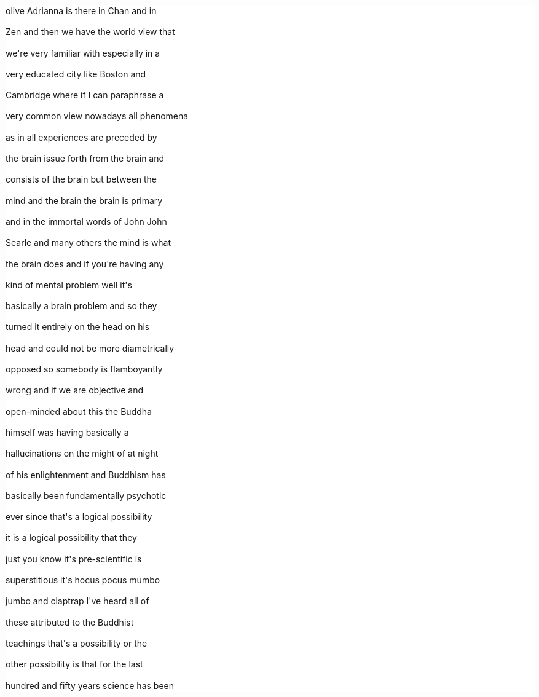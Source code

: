 olive Adrianna is there in Chan and in

Zen and then we have the world view that

we're very familiar with especially in a

very educated city like Boston and

Cambridge where if I can paraphrase a

very common view nowadays all phenomena

as in all experiences are preceded by

the brain issue forth from the brain and

consists of the brain but between the

mind and the brain the brain is primary

and in the immortal words of John John

Searle and many others the mind is what

the brain does and if you're having any

kind of mental problem well it's

basically a brain problem and so they

turned it entirely on the head on his

head and could not be more diametrically

opposed so somebody is flamboyantly

wrong and if we are objective and

open-minded about this the Buddha

himself was having basically a

hallucinations on the might of at night

of his enlightenment and Buddhism has

basically been fundamentally psychotic

ever since that's a logical possibility

it is a logical possibility that they

just you know it's pre-scientific is

superstitious it's hocus pocus mumbo

jumbo and claptrap I've heard all of

these attributed to the Buddhist

teachings that's a possibility or the

other possibility is that for the last

hundred and fifty years science has been
